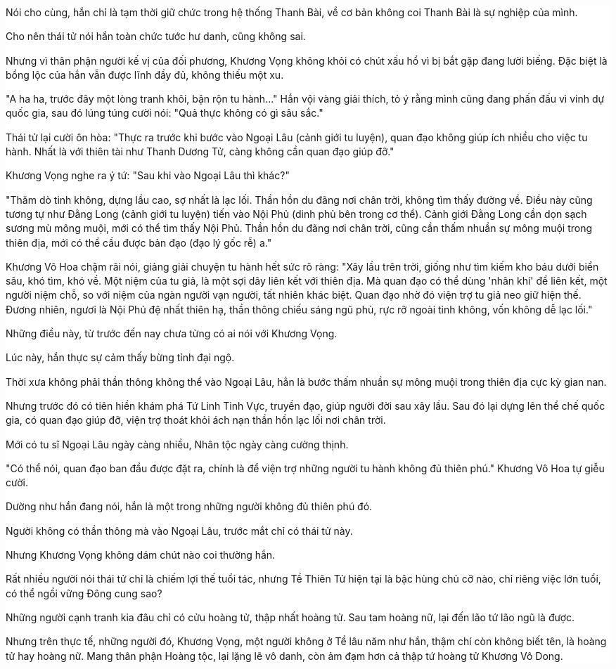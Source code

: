 Nói cho cùng, hắn chỉ là tạm thời giữ chức trong hệ thống Thanh Bài, về cơ bản không coi Thanh Bài là sự nghiệp của mình.

Cho nên thái tử nói hắn toàn chức tước hư danh, cũng không sai.

Nhưng vì thân phận người kế vị của đối phương, Khương Vọng không khỏi có chút xấu hổ vì bị bắt gặp đang lười biếng. Đặc biệt là bổng lộc của hắn vẫn được lĩnh đầy đủ, không thiếu một xu.

"A ha ha, trước đây một lòng tranh khôi, bận rộn tu hành..." Hắn vội vàng giải thích, tỏ ý rằng mình cũng đang phấn đấu vì vinh dự quốc gia, sau đó lúng túng cười nói: "Quả thực không có gì sâu sắc."

Thái tử lại cười ôn hòa: "Thực ra trước khi bước vào Ngoại Lâu (cảnh giới tu luyện), quan đạo không giúp ích nhiều cho việc tu hành. Nhất là với thiên tài như Thanh Dương Tử, càng không cần quan đạo giúp đỡ."

Khương Vọng nghe ra ý tứ: "Sau khi vào Ngoại Lâu thì khác?"

"Thăm dò tinh không, dựng lầu cao, sợ nhất là lạc lối. Thần hồn du đãng nơi chân trời, không tìm thấy đường về. Điều này cũng tương tự như Đằng Long (cảnh giới tu luyện) tiến vào Nội Phủ (dinh phủ bên trong cơ thể). Cảnh giới Đằng Long cần dọn sạch sương mù mông muội, mới có thể tìm thấy Nội Phủ. Thần hồn du đãng nơi chân trời, cũng cần thấm nhuần sự mông muội trong thiên địa, mới có thể cầu được bản đạo (đạo lý gốc rễ) a."

Khương Vô Hoa chậm rãi nói, giảng giải chuyện tu hành hết sức rõ ràng: "Xây lầu trên trời, giống như tìm kiếm kho báu dưới biển sâu, khó tìm, khó về. Một niệm của tu giả, là một sợi dây liên kết với thiên địa. Mà quan đạo có thể dùng 'nhân khí' để liên kết, một người niệm chỗ, so với niệm của ngàn người vạn người, tất nhiên khác biệt. Quan đạo nhờ đó viện trợ tu giả neo giữ hiện thế. Đương nhiên, ngươi là Nội Phủ đệ nhất thiên hạ, thần thông chiếu sáng ngũ phủ, rực rỡ ngoài tinh không, vốn không dễ lạc lối."

Những điều này, từ trước đến nay chưa từng có ai nói với Khương Vọng.

Lúc này, hắn thực sự cảm thấy bừng tỉnh đại ngộ.

Thời xưa không phải thần thông không thể vào Ngoại Lâu, hẳn là bước thấm nhuần sự mông muội trong thiên địa cực kỳ gian nan.

Nhưng trước đó có tiên hiền khám phá Tứ Linh Tinh Vực, truyền đạo, giúp người đời sau xây lầu. Sau đó lại dựng lên thể chế quốc gia, có quan đạo giúp đỡ, viện trợ thoát khỏi ách nạn thần hồn lạc lối nơi chân trời.

Mới có tu sĩ Ngoại Lâu ngày càng nhiều, Nhân tộc ngày càng cường thịnh.

"Có thể nói, quan đạo ban đầu được đặt ra, chính là để viện trợ những người tu hành không đủ thiên phú." Khương Vô Hoa tự giễu cười.

Dường như hắn đang nói, hắn là một trong những người không đủ thiên phú đó.

Người không có thần thông mà vào Ngoại Lâu, trước mắt chỉ có thái tử này.

Nhưng Khương Vọng không dám chút nào coi thường hắn.

Rất nhiều người nói thái tử chỉ là chiếm lợi thế tuổi tác, nhưng Tề Thiên Tử hiện tại là bậc hùng chủ cỡ nào, chỉ riêng việc lớn tuổi, có thể ngồi vững Đông cung sao?

Những người cạnh tranh kia đâu chỉ có cửu hoàng tử, thập nhất hoàng tử. Sau tam hoàng nữ, lại đến lão tứ lão ngũ là được.

Nhưng trên thực tế, những người đó, Khương Vọng, một người không ở Tề lâu năm như hắn, thậm chí còn không biết tên, là hoàng tử hay hoàng nữ. Mang thân phận Hoàng tộc, lại lặng lẽ vô danh, còn ảm đạm hơn cả thập tứ hoàng tử Khương Vô Dong.
